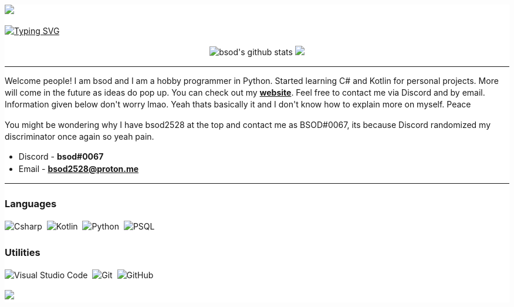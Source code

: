 <img width=100% src="https://capsule-render.vercel.app/api?type=waving&color=b0a7f9&height=180&section=header&text=bsod2528&fontSize=30&fontColor=fff&animation=twinkling&fontAlignY=35"/>

[![Typing SVG](https://readme-typing-svg.herokuapp.com/?color=b0a7f9&size=35&center=true&vCenter=true&width=1000&lines=I+AM+BSOD;GREATEST+ERROR+OF+WINDOWS;HAVING+EXISTENTIAL+CRISIS;18+YEAR+OLD+STUDENT)](https://git.io/typing-svg)



<div align="center">
  <img width="49%" height="auto" src="https://github-readme-stats.vercel.app/api?username=bsod2528&show_icons=true&count_private=true&hide_border=true&title_color=b0a7f9&icon_color=f9a7dd&text_color=c9d1d9&bg_color=0d1117" alt="bsod's github stats" />
  <img width="41%" height="auto" src="https://github-readme-stats.vercel.app/api/top-langs/?username=bsod2528&layout=compact&hide_border=true&title_color=b0a7f9&text_color=00bfbf&bg_color=0d1117" />
</div>

---

Welcome people! I am bsod and I am a hobby programmer in Python. Started learning C# and Kotlin for personal projects. More will come in the future as ideas do pop up. You can check out my [**website**](https://bsod2528.me). Feel free to contact me via Discord and by email. Information given below don't worry lmao. Yeah thats basically it and I don't know how to explain more on myself. Peace

 You might be wondering why I have bsod2528 at the top and contact me as BSOD#0067, its because Discord randomized my discriminator once again so yeah pain.


- Discord - **bsod#0067**
- Email - **bsod2528@proton.me**

---

### Languages

![Csharp](https://img.shields.io/badge/-Csharp-0D1117?style=for-the-badge&logo=csharp&labelColor=0D1117)&nbsp;
![Kotlin](https://img.shields.io/badge/-Kotlin-0D1117?style=for-the-badge&logo=kotlin&labelColor=0D1117)&nbsp;
![Python](https://img.shields.io/badge/-Python-0D1117?style=for-the-badge&logo=python&labelColor=0D1117)&nbsp;
![PSQL](https://img.shields.io/badge/-PostgreSQL-0D1117?style=for-the-badge&logo=postgresql&labelColor=0D1117)&nbsp;

### Utilities 

![Visual Studio Code](https://img.shields.io/badge/-Visual%20Studio%20Code-0D1117?style=for-the-badge&logo=visual-studio-code&logoColor=007ACC&labelColor=0D1117)&nbsp;
![Git](https://img.shields.io/badge/-Git-0D1117?style=for-the-badge&logo=git&labelColor=0D1117)&nbsp;
![GitHub](https://img.shields.io/badge/-GitHub-0D1117?style=for-the-badge&logo=github&labelColor=0D1117)&nbsp;

<img width=100% src="https://capsule-render.vercel.app/api?type=waving&color=b0a7f9&height=120&section=footer"/>

